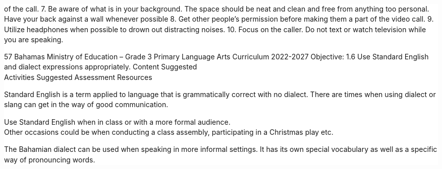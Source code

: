 of the call. 
7. Be aware of what is in your 
background. The space should be 
neat and clean and free from 
anything too personal. Have your 
back against a wall whenever 
possible 
8. Get other people’s permission 
before making them a part of the 
video call. 
9. Utilize headphones when possible 
to drown out distracting noises. 
10. Focus on the caller.  Do not text or 
watch television while you are 
speaking. 
 
 
 
 
 
 
 
 
 
 
 
 
 
 
 
 
 
 


57 
Bahamas Ministry of Education – Grade 3 Primary Language Arts Curriculum 2022-2027 
Objective:   1.6  Use Standard English and dialect expressions appropriately. 
Content 
Suggested  
Activities 
Suggested Assessment 
Resources 
 
Standard English is a term applied to 
language that is grammatically 
correct with no dialect. There are 
times when using dialect or slang can 
get in the way of good 
communication.  
 
Use Standard English when in class 
or with a more formal audience.   
Other occasions could be when 
conducting a class assembly, 
participating in a Christmas play etc. 
 
The Bahamian dialect can be used 
when speaking in more informal 
settings.  It has its own special 
vocabulary as well as a specific way 
of pronouncing words. 
 